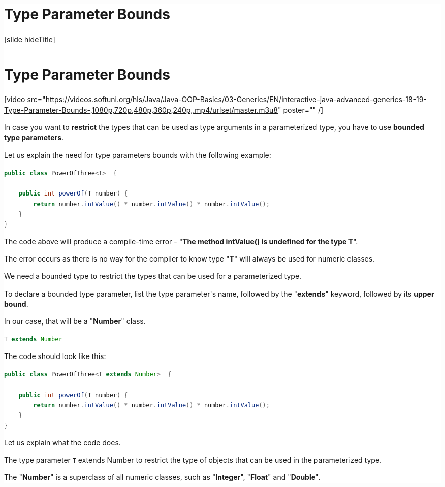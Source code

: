 # Type Parameter Bounds

[slide hideTitle]

# Type Parameter Bounds

[video src="https://videos.softuni.org/hls/Java/Java-OOP-Basics/03-Generics/EN/interactive-java-advanced-generics-18-19-Type-Parameter-Bounds-,1080p,720p,480p,360p,240p,.mp4/urlset/master.m3u8" poster="" /]

In case you want to **restrict** the types that can be used as type arguments in a parameterized type, you have to use **bounded type parameters**.

Let us explain the need for type parameters bounds with the following example:

```java
public class PowerOfThree<T>  {

    public int powerOf(T number) {
        return number.intValue() * number.intValue() * number.intValue();
    }
}
```
The code above will produce a compile-time error - "**The method intValue() is undefined for the type T**".

The error occurs as there is no way for the compiler to know type "**T**" will always be used for numeric classes.

We need a bounded type to restrict the types that can be used for a parameterized type.

To declare a bounded type parameter, list the type parameter's name, followed by the "**extends**" keyword, followed by its **upper bound**.

In our case, that will be a "**Number**" class.

```java
T extends Number
```

The code should look like this:

```java
public class PowerOfThree<T extends Number>  {

    public int powerOf(T number) {
        return number.intValue() * number.intValue() * number.intValue();
    }
}
```
Let us explain what the code does.

The type parameter `T` extends Number to restrict the type of objects that can be used in the parameterized type.

The "**Number**" is a superclass of all numeric classes, such as "**Integer**", "**Float**" and "**Double**".
